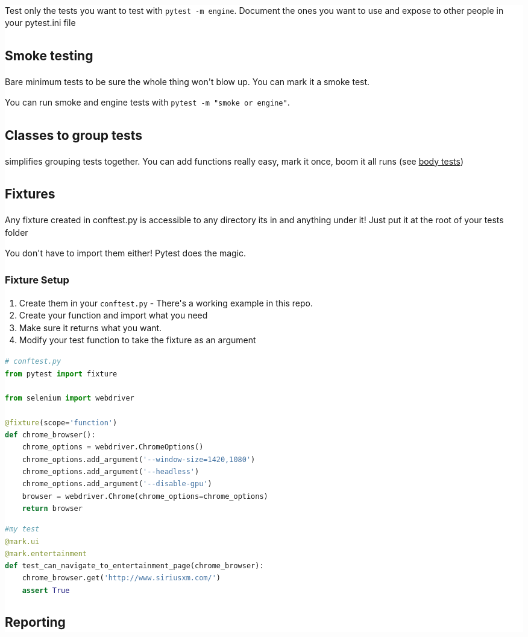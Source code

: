 Test only the tests you want to test with `pytest -m engine`. Document the ones you want to use and expose to other people in your pytest.ini file

## Smoke testing

Bare minimum tests to be sure the whole thing won't blow up. You can mark it a smoke test.

You can run smoke and engine tests with `pytest -m "smoke or engine"`.

## Classes to group tests

simplifies grouping tests together. You can add functions really easy, mark it once, boom it all runs (see [body tests](../code/section_1/sportscar/body/test_body.py))

## Fixtures

Any fixture created in conftest.py is accessible to any directory its in and anything under it! Just put it at the root of your tests folder

You don't have to import them either! Pytest does the magic.

### Fixture Setup

1. Create them in your `conftest.py` - There's a working example in this repo.
2. Create your function and import what you need
3. Make sure it returns what you want.
4. Modify your test function to take the fixture as an argument

```py title="conftest.py"
# conftest.py
from pytest import fixture

from selenium import webdriver

@fixture(scope='function')
def chrome_browser():
    chrome_options = webdriver.ChromeOptions()
    chrome_options.add_argument('--window-size=1420,1080')
    chrome_options.add_argument('--headless')
    chrome_options.add_argument('--disable-gpu')
    browser = webdriver.Chrome(chrome_options=chrome_options)
    return browser
```

```py
#my test
@mark.ui
@mark.entertainment
def test_can_navigate_to_entertainment_page(chrome_browser):
    chrome_browser.get('http://www.siriusxm.com/')
    assert True
```

## Reporting
